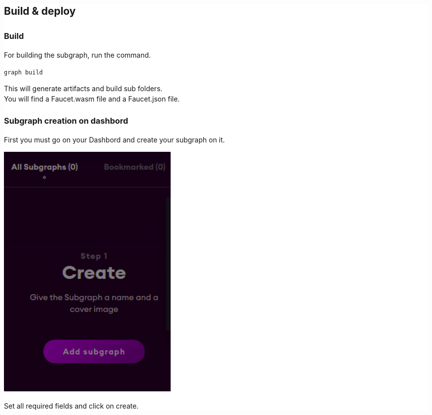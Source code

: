 ## Build & deploy

### Build

For building the subgraph, run the command.

```shell
graph build
```

This will generate artifacts and build sub folders.  
You will find a Faucet.wasm file and a Faucet.json file.  

### Subgraph creation on dashbord

First you must go on your Dashbord and create your subgraph on it.

![TheGraph10](../../img/thegraph/TheGraph10.png "Step 10")

Set all required fields and click on create.
